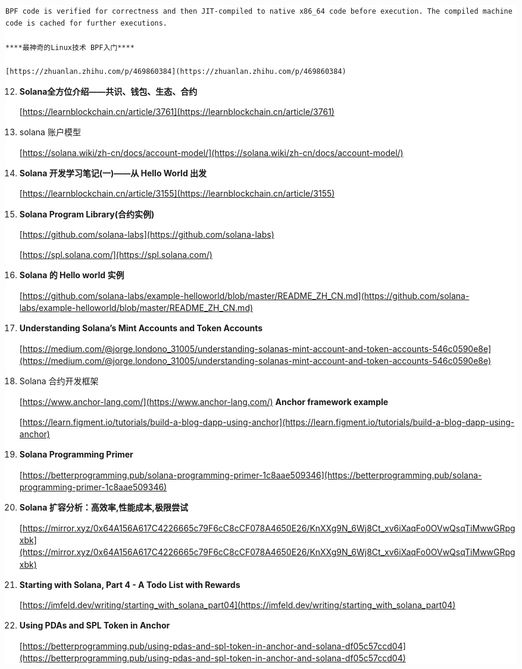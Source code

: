     BPF code is verified for correctness and then JIT-compiled to native x86_64 code before execution. The compiled machine code is cached for further executions.

    ****最神奇的Linux技术 BPF入门****

    [https://zhuanlan.zhihu.com/p/469860384](https://zhuanlan.zhihu.com/p/469860384)

12. ****Solana全方位介绍——共识、钱包、生态、合约****

    [https://learnblockchain.cn/article/3761](https://learnblockchain.cn/article/3761)

13. solana 账户模型

    [https://solana.wiki/zh-cn/docs/account-model/](https://solana.wiki/zh-cn/docs/account-model/)

14. ****Solana 开发学习笔记(一)——从 Hello World 出发****

    [https://learnblockchain.cn/article/3155](https://learnblockchain.cn/article/3155)

15. ****Solana Program Library(合约实例)****

    [https://github.com/solana-labs](https://github.com/solana-labs)

    [https://spl.solana.com/](https://spl.solana.com/)

16. ****Solana 的 Hello world 实例****

    [https://github.com/solana-labs/example-helloworld/blob/master/README_ZH_CN.md](https://github.com/solana-labs/example-helloworld/blob/master/README_ZH_CN.md)

17. ****Understanding Solana’s Mint Accounts and Token Accounts****

    [https://medium.com/@jorge.londono_31005/understanding-solanas-mint-account-and-token-accounts-546c0590e8e](https://medium.com/@jorge.londono_31005/understanding-solanas-mint-account-and-token-accounts-546c0590e8e)

18. Solana 合约开发框架

    [https://www.anchor-lang.com/](https://www.anchor-lang.com/)
    ****Anchor framework example****

    [https://learn.figment.io/tutorials/build-a-blog-dapp-using-anchor](https://learn.figment.io/tutorials/build-a-blog-dapp-using-anchor)

19. ****Solana Programming Primer****

    [https://betterprogramming.pub/solana-programming-primer-1c8aae509346](https://betterprogramming.pub/solana-programming-primer-1c8aae509346)

20. ****Solana 扩容分析：高效率,性能成本,极限尝试****

    [https://mirror.xyz/0x64A156A617C4226665c79F6cC8cCF078A4650E26/KnXXg9N_6Wj8Ct_xv6iXaqFo0OVwQsqTiMwwGRpgxbk](https://mirror.xyz/0x64A156A617C4226665c79F6cC8cCF078A4650E26/KnXXg9N_6Wj8Ct_xv6iXaqFo0OVwQsqTiMwwGRpgxbk)

21. **Starting with Solana, Part 4 - A Todo List with Rewards**

    [https://imfeld.dev/writing/starting_with_solana_part04](https://imfeld.dev/writing/starting_with_solana_part04)

22. ****Using PDAs and SPL Token in Anchor****

    [https://betterprogramming.pub/using-pdas-and-spl-token-in-anchor-and-solana-df05c57ccd04](https://betterprogramming.pub/using-pdas-and-spl-token-in-anchor-and-solana-df05c57ccd04)
